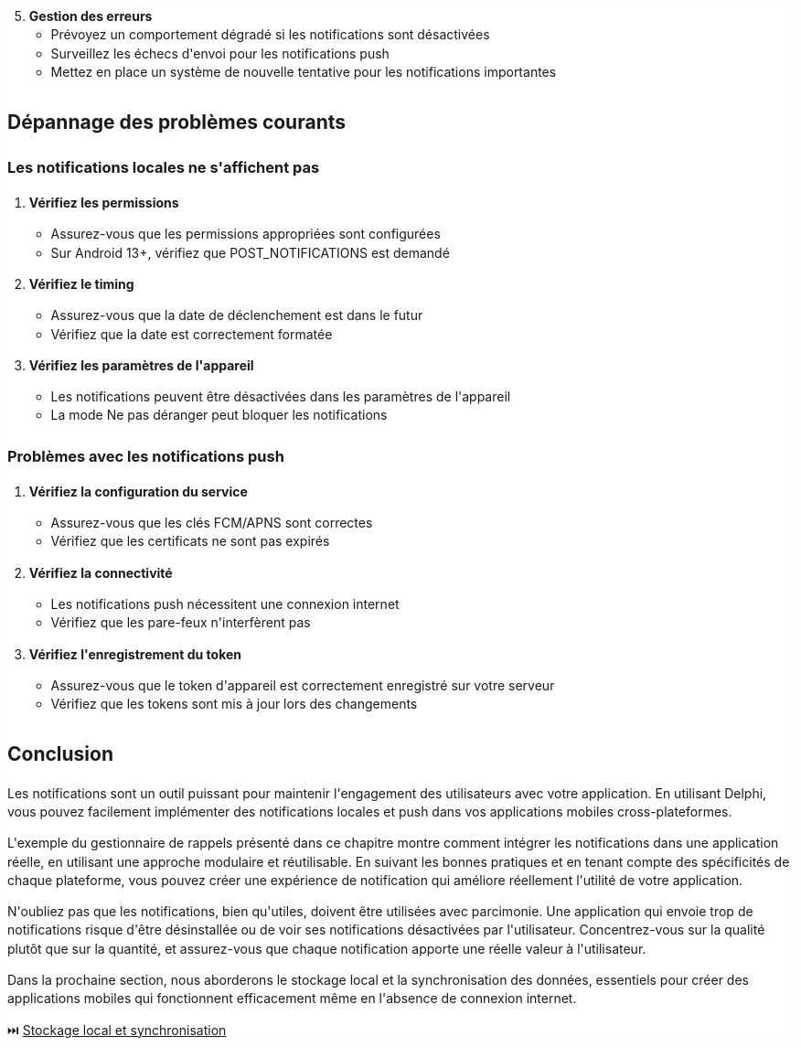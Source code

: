 5. **Gestion des erreurs**
   - Prévoyez un comportement dégradé si les notifications sont désactivées
   - Surveillez les échecs d'envoi pour les notifications push
   - Mettez en place un système de nouvelle tentative pour les notifications importantes

## Dépannage des problèmes courants

### Les notifications locales ne s'affichent pas

1. **Vérifiez les permissions**
   - Assurez-vous que les permissions appropriées sont configurées
   - Sur Android 13+, vérifiez que POST_NOTIFICATIONS est demandé

2. **Vérifiez le timing**
   - Assurez-vous que la date de déclenchement est dans le futur
   - Vérifiez que la date est correctement formatée

3. **Vérifiez les paramètres de l'appareil**
   - Les notifications peuvent être désactivées dans les paramètres de l'appareil
   - La mode Ne pas déranger peut bloquer les notifications

### Problèmes avec les notifications push

1. **Vérifiez la configuration du service**
   - Assurez-vous que les clés FCM/APNS sont correctes
   - Vérifiez que les certificats ne sont pas expirés

2. **Vérifiez la connectivité**
   - Les notifications push nécessitent une connexion internet
   - Vérifiez que les pare-feux n'interfèrent pas

3. **Vérifiez l'enregistrement du token**
   - Assurez-vous que le token d'appareil est correctement enregistré sur votre serveur
   - Vérifiez que les tokens sont mis à jour lors des changements

## Conclusion

Les notifications sont un outil puissant pour maintenir l'engagement des utilisateurs avec votre application. En utilisant Delphi, vous pouvez facilement implémenter des notifications locales et push dans vos applications mobiles cross-plateformes.

L'exemple du gestionnaire de rappels présenté dans ce chapitre montre comment intégrer les notifications dans une application réelle, en utilisant une approche modulaire et réutilisable. En suivant les bonnes pratiques et en tenant compte des spécificités de chaque plateforme, vous pouvez créer une expérience de notification qui améliore réellement l'utilité de votre application.

N'oubliez pas que les notifications, bien qu'utiles, doivent être utilisées avec parcimonie. Une application qui envoie trop de notifications risque d'être désinstallée ou de voir ses notifications désactivées par l'utilisateur. Concentrez-vous sur la qualité plutôt que sur la quantité, et assurez-vous que chaque notification apporte une réelle valeur à l'utilisateur.

Dans la prochaine section, nous aborderons le stockage local et la synchronisation des données, essentiels pour créer des applications mobiles qui fonctionnent efficacement même en l'absence de connexion internet.

⏭️ [Stockage local et synchronisation](/15-applications-mobiles-avec-delphi/06-stockage-local-et-synchronisation.md)
